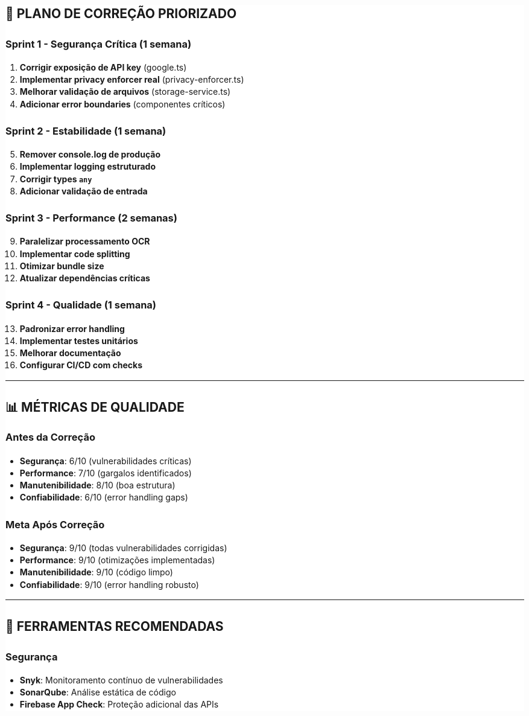 ## 🎯 **PLANO DE CORREÇÃO PRIORIZADO**

### **Sprint 1 - Segurança Crítica (1 semana)**
1. **Corrigir exposição de API key** (google.ts)
2. **Implementar privacy enforcer real** (privacy-enforcer.ts)
3. **Melhorar validação de arquivos** (storage-service.ts)
4. **Adicionar error boundaries** (componentes críticos)

### **Sprint 2 - Estabilidade (1 semana)**
5. **Remover console.log de produção**
6. **Implementar logging estruturado**
7. **Corrigir types `any`**
8. **Adicionar validação de entrada**

### **Sprint 3 - Performance (2 semanas)**
9. **Paralelizar processamento OCR**
10. **Implementar code splitting**
11. **Otimizar bundle size**
12. **Atualizar dependências críticas**

### **Sprint 4 - Qualidade (1 semana)**
13. **Padronizar error handling**
14. **Implementar testes unitários**
15. **Melhorar documentação**
16. **Configurar CI/CD com checks**

---

## 📊 **MÉTRICAS DE QUALIDADE**

### **Antes da Correção**
- **Segurança**: 6/10 (vulnerabilidades críticas)
- **Performance**: 7/10 (gargalos identificados)
- **Manutenibilidade**: 8/10 (boa estrutura)
- **Confiabilidade**: 6/10 (error handling gaps)

### **Meta Após Correção**
- **Segurança**: 9/10 (todas vulnerabilidades corrigidas)
- **Performance**: 9/10 (otimizações implementadas)
- **Manutenibilidade**: 9/10 (código limpo)
- **Confiabilidade**: 9/10 (error handling robusto)

---

## 🔧 **FERRAMENTAS RECOMENDADAS**

### **Segurança**
- **Snyk**: Monitoramento contínuo de vulnerabilidades
- **SonarQube**: Análise estática de código
- **Firebase App Check**: Proteção adicional das APIs
